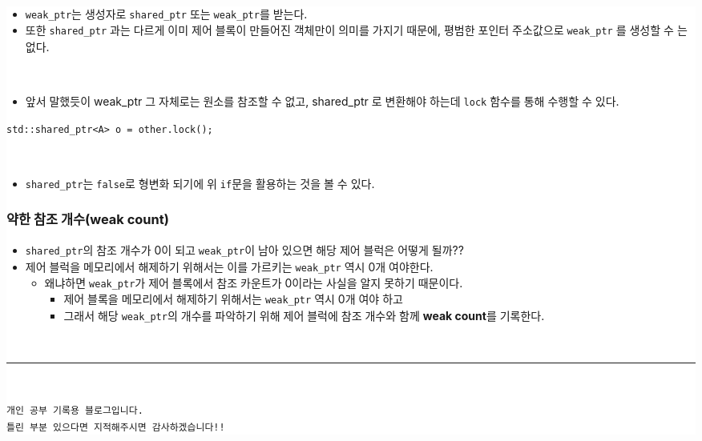 * ```weak_ptr```는 생성자로 ```shared_ptr``` 또는 ```weak_ptr```를 받는다.
* 또한 ```shared_ptr``` 과는 다르게 이미 제어 블록이 만들어진 객체만이 의미를 가지기 때문에, 평범한 포인터 주소값으로 ```weak_ptr``` 를 생성할 수 는 없다.

<br/>

* 앞서 말했듯이 weak_ptr 그 자체로는 원소를 참조할 수 없고, shared_ptr 로 변환해야 하는데 ```lock``` 함수를 통해 수행할 수 있다.

```std::shared_ptr<A> o = other.lock();```

<br/>

* ```shared_ptr```는 ```false```로 형변화 되기에 위 ```if```문을 활용하는 것을 볼 수 있다.

### 약한 참조 개수(weak count)

* ```shared_ptr```의 참조 개수가 0이 되고 ```weak_ptr```이 남아 있으면 해당 제어 블럭은 어떻게 될까??
* 제어 블럭을 메모리에서 해제하기 위해서는 이를 가르키는 ```weak_ptr``` 역시 0개 여야한다.
  * 왜냐하면 ```weak_ptr```가 제어 블록에서 참조 카운트가 0이라는 사실을 알지 못하기 때문이다.  
    * 제어 블록을 메모리에서 해제하기 위해서는 ```weak_ptr``` 역시 0개 여야 하고
    * 그래서 해당 ```weak_ptr```의 개수를 파악하기 위해 제어 블럭에 참조 개수와 함께 **weak count**를 기록한다.

<br/>

---

<br/>

```
개인 공부 기록용 블로그입니다.
틀린 부분 있으다면 지적해주시면 감사하겠습니다!!
```